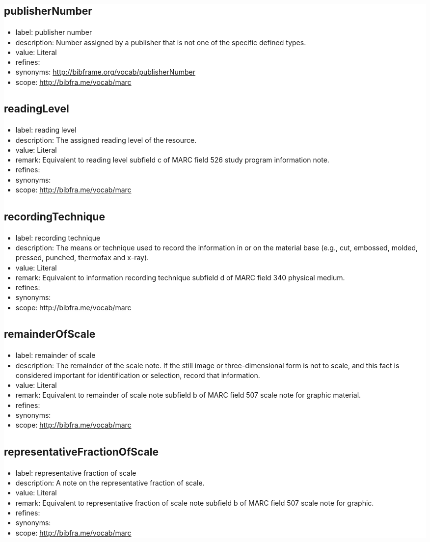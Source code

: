 ## publisherNumber

* label: publisher number
* description: Number assigned by a publisher that is not one of the specific defined types.
* value: Literal
* refines: 
* synonyms: <http://bibframe.org/vocab/publisherNumber>
* scope: <http://bibfra.me/vocab/marc>

## readingLevel

* label: reading level
* description: The assigned reading level of the resource. 
* value: Literal
* remark: Equivalent to reading level subfield c of MARC field 526 study program information note.
* refines: 
* synonyms: 
* scope: <http://bibfra.me/vocab/marc>

## recordingTechnique

* label: recording technique
* description: The means or technique used to record the information in or on the material base (e.g., cut, embossed, molded, pressed, punched, thermofax and x-ray).
* value: Literal
* remark: Equivalent to information recording technique subfield d of MARC field 340 physical medium. 
* refines: 
* synonyms: 
* scope: <http://bibfra.me/vocab/marc>

## remainderOfScale

* label: remainder of scale
* description: The remainder of the scale note. If the still image or three-dimensional form is not to scale, and this fact is considered important for identification or selection, record that information.
* value: Literal
* remark: Equivalent to remainder of scale note subfield b of MARC field 507 scale note for graphic material. 
* refines: 
* synonyms: 
* scope: <http://bibfra.me/vocab/marc>

## representativeFractionOfScale

* label: representative fraction of scale
* description: A note on the representative fraction of scale. 
* value: Literal
* remark: Equivalent to representative fraction of scale note subfield b of MARC field 507 scale note for graphic.
* refines: 
* synonyms: 
* scope: <http://bibfra.me/vocab/marc>
